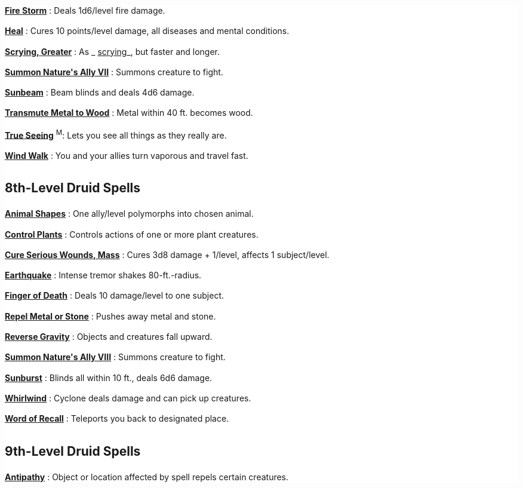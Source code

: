 **[Fire Storm](spells/fireStorm.html#_fire-storm)** : Deals 1d6/level fire damage.

**[Heal](spells/heal.html#_heal)** : Cures 10 points/level damage, all diseases and mental conditions.

**[Scrying, Greater](spells/scrying.html#_scrying-greater)** : As _ [scrying](spells/scrying.html#_scrying)_, but faster and longer.

**[Summon Nature's Ally VII](spells/summonNatureSAlly.html#_summon-nature-s-ally-vii)** : Summons creature to fight.

**[Sunbeam](spells/sunbeam.html#_sunbeam)** : Beam blinds and deals 4d6 damage.

**[Transmute Metal to Wood](spells/transmuteMetalToWood.html#_transmute-metal-to-wood)** : Metal within 40 ft. becomes wood.

**[True Seeing](spells/trueSeeing.html#_true-seeing)** <sup>M</sup>: Lets you see all things as they really are.

**[Wind Walk](spells/windWalk.html#_wind-walk)** : You and your allies turn vaporous and travel fast.

## 8th-Level Druid Spells

**[Animal Shapes](spells/animalShapes.html#_animal-shapes)** : One ally/level polymorphs into chosen animal.

**[Control Plants](spells/controlPlants.html#_control-plants)** : Controls actions of one or more plant creatures.

**[Cure Serious Wounds, Mass](spells/cureSeriousWounds.html#_cure-serious-wounds-mass)** : Cures 3d8 damage + 1/level, affects 1 subject/level.

**[Earthquake](spells/earthquake.html#_earthquake)** : Intense tremor shakes 80-ft.-radius.

**[Finger of Death](spells/fingerOfDeath.html#_finger-of-death)** : Deals 10 damage/level to one subject.

**[Repel Metal or Stone](spells/repelMetalOrStone.html#_repel-metal-or-stone)** : Pushes away metal and stone.

**[Reverse Gravity](spells/reverseGravity.html#_reverse-gravity)** : Objects and creatures fall upward.

**[Summon Nature's Ally VIII](spells/summonNatureSAlly.html#_summon-nature-s-ally-viii)** : Summons creature to fight.

**[Sunburst](spells/sunburst.html#_sunburst)** : Blinds all within 10 ft., deals 6d6 damage.

**[Whirlwind](spells/whirlwind.html#_whirlwind)** : Cyclone deals damage and can pick up creatures.

**[Word of Recall](spells/wordOfRecall.html#_word-of-recall)** : Teleports you back to designated place.

## 9th-Level Druid Spells

**[Antipathy](spells/antipathy.html#_antipathy)** : Object or location affected by spell repels certain creatures.
